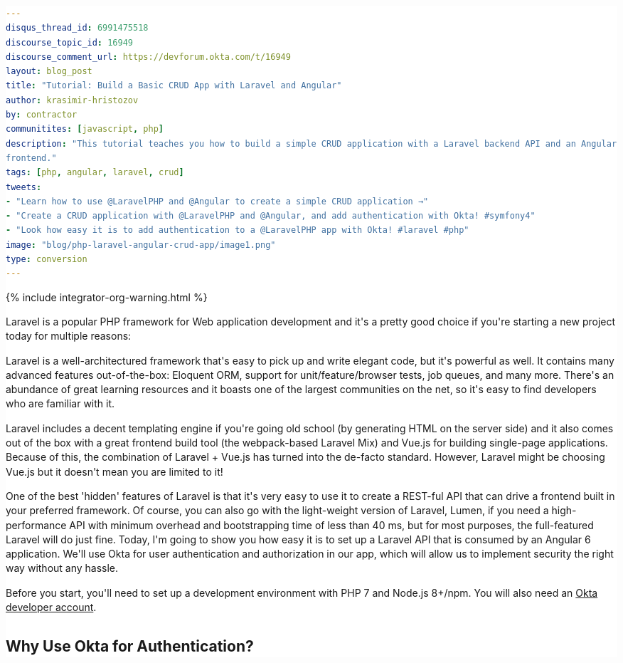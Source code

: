 ```yaml
---
disqus_thread_id: 6991475518
discourse_topic_id: 16949
discourse_comment_url: https://devforum.okta.com/t/16949
layout: blog_post
title: "Tutorial: Build a Basic CRUD App with Laravel and Angular"
author: krasimir-hristozov
by: contractor
communitites: [javascript, php]
description: "This tutorial teaches you how to build a simple CRUD application with a Laravel backend API and an Angular frontend."
tags: [php, angular, laravel, crud]
tweets:
- "Learn how to use @LaravelPHP and @Angular to create a simple CRUD application →"
- "Create a CRUD application with @LaravelPHP and @Angular, and add authentication with Okta! #symfony4"
- "Look how easy it is to add authentication to a @LaravelPHP app with Okta! #laravel #php"
image: "blog/php-laravel-angular-crud-app/image1.png"
type: conversion
---
```


{% include integrator-org-warning.html %}

Laravel is a popular PHP framework for Web application development and it's a pretty good choice if you're starting a new project today for multiple reasons:

Laravel is a well-architectured framework that's easy to pick up and write elegant code, but it's powerful as well.
It contains many advanced features out-of-the-box: Eloquent ORM, support for unit/feature/browser tests, job queues, and many more.
There's an abundance of great learning resources and it boasts one of the largest communities on the net, so it's easy to find developers who are familiar with it.

Laravel includes a decent templating engine if you're going old school (by generating HTML on the server side) and it also comes out of the box with a great frontend build tool (the webpack-based Laravel Mix) and Vue.js for building single-page applications. Because of this, the combination of Laravel + Vue.js has turned into the de-facto standard. However, Laravel might be choosing Vue.js but it doesn't mean you are limited to it!

One of the best 'hidden' features of Laravel is that it's very easy to use it to create a REST-ful API that can drive a frontend built in your preferred framework. Of course, you can also go with the light-weight version of Laravel, Lumen, if you need a high-performance API with minimum overhead and bootstrapping time of less than 40 ms, but for most purposes, the full-featured Laravel will do just fine. Today, I'm going to show you how easy it is to set up a Laravel API that is consumed by an Angular 6 application. We'll use Okta for user authentication and authorization in our app, which will allow us to implement security the right way without any hassle.

Before you start, you'll need to set up a development environment with PHP 7 and Node.js 8+/npm. You will also need an [Okta developer account](https://developer.okta.com/).

## Why Use Okta for Authentication?
